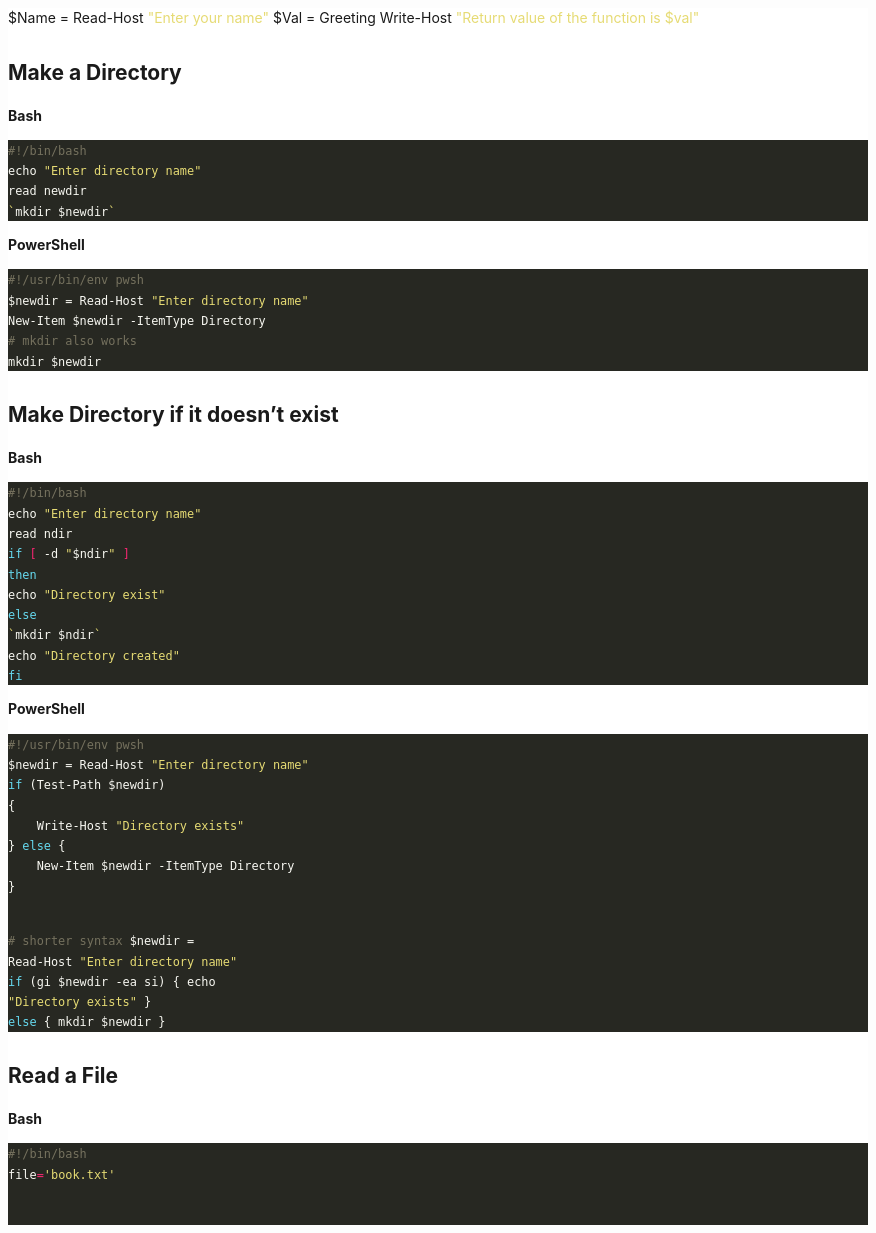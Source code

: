 $Name = Read-Host <span style="color:#e6db74">"Enter your name"</span>
$Val = Greeting
Write-Host <span style="color:#e6db74">"Return value of the function is $val"</span>
</code></pre></div><h2 id="make-a-directory">Make a Directory</h2>
<p><strong>Bash</strong></p>
<div class="highlight"><pre tabindex="0" style="color:#f8f8f2;background-color:#272822;-moz-tab-size:4;-o-tab-size:4;tab-size:4"><code class="language-bash" data-lang="bash"><span style="color:#75715e">#!/bin/bash
</span><span style="color:#75715e"></span>echo <span style="color:#e6db74">"Enter directory name"</span>
read newdir
<span style="color:#e6db74">`</span>mkdir $newdir<span style="color:#e6db74">`</span>
</code></pre></div><p><strong>PowerShell</strong></p>
<div class="highlight"><pre tabindex="0" style="color:#f8f8f2;background-color:#272822;-moz-tab-size:4;-o-tab-size:4;tab-size:4"><code class="language-powershell" data-lang="powershell"><span style="color:#75715e">#!/usr/bin/env pwsh</span>
$newdir = Read-Host <span style="color:#e6db74">"Enter directory name"</span>
New-Item $newdir -ItemType Directory
<span style="color:#75715e"># mkdir also works</span>
mkdir $newdir
</code></pre></div><h2 id="make-directory-if-it-doesnt-exist">Make Directory if it doesn’t exist</h2>
<p><strong>Bash</strong></p>
<div class="highlight"><pre tabindex="0" style="color:#f8f8f2;background-color:#272822;-moz-tab-size:4;-o-tab-size:4;tab-size:4"><code class="language-bash" data-lang="bash"><span style="color:#75715e">#!/bin/bash
</span><span style="color:#75715e"></span>echo <span style="color:#e6db74">"Enter directory name"</span>
read ndir
<span style="color:#66d9ef">if</span> <span style="color:#f92672">[</span> -d <span style="color:#e6db74">"</span>$ndir<span style="color:#e6db74">"</span> <span style="color:#f92672">]</span>
<span style="color:#66d9ef">then</span>
echo <span style="color:#e6db74">"Directory exist"</span>
<span style="color:#66d9ef">else</span>
<span style="color:#e6db74">`</span>mkdir $ndir<span style="color:#e6db74">`</span>
echo <span style="color:#e6db74">"Directory created"</span>
<span style="color:#66d9ef">fi</span>
</code></pre></div><p><strong>PowerShell</strong></p>
<div class="highlight"><pre tabindex="0" style="color:#f8f8f2;background-color:#272822;-moz-tab-size:4;-o-tab-size:4;tab-size:4"><code class="language-powershell" data-lang="powershell"><span style="color:#75715e">#!/usr/bin/env pwsh</span>
$newdir = Read-Host <span style="color:#e6db74">"Enter directory name"</span>
<span style="color:#66d9ef">if</span> (Test-Path $newdir)
{
    Write-Host <span style="color:#e6db74">"Directory exists"</span>
} <span style="color:#66d9ef">else</span> {
    New-Item $newdir -ItemType Directory
}

<span style="color:#75715e"># shorter syntax</span>
$newdir = Read-Host <span style="color:#e6db74">"Enter directory name"</span>
<span style="color:#66d9ef">if</span> (gi $newdir -ea si)
{
    echo <span style="color:#e6db74">"Directory exists"</span>
} <span style="color:#66d9ef">else</span> {
    mkdir $newdir
}
</code></pre></div><h2 id="read-a-file">Read a File</h2>
<p><strong>Bash</strong></p>
<div class="highlight"><pre tabindex="0" style="color:#f8f8f2;background-color:#272822;-moz-tab-size:4;-o-tab-size:4;tab-size:4"><code class="language-bash" data-lang="bash"><span style="color:#75715e">#!/bin/bash
</span><span style="color:#75715e"></span>file<span style="color:#f92672">=</span><span style="color:#e6db74">'book.txt'</span>